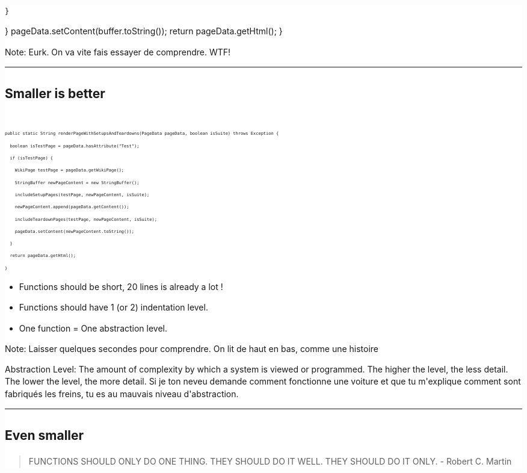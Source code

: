     }
  }
  pageData.setContent(buffer.toString());
  return pageData.getHtml();
}
</pre></code>


Note:
Eurk. On va vite fais essayer de comprendre.
WTF!

----

## Smaller is better

<pre><code style="font-size: 0.5em !important" data-trim data-noescape data-line-numbers class="java">
public static String renderPageWithSetupsAndTeardowns(PageData pageData, boolean isSuite) throws Exception {
  boolean isTestPage = pageData.hasAttribute("Test");
  if (isTestPage) {
    WikiPage testPage = pageData.getWikiPage();
    StringBuffer newPageContent = new StringBuffer();
    includeSetupPages(testPage, newPageContent, isSuite);
    newPageContent.append(pageData.getContent());
    includeTeardownPages(testPage, newPageContent, isSuite);
    pageData.setContent(newPageContent.toString());
  }
  return pageData.getHtml();
}
</pre></code>


- Functions should be short, 20 lines is already a lot !

- Functions should have 1 (or 2) indentation level.

- One function = One abstraction level.


Note: 
Laisser quelques secondes pour comprendre.
On lit de haut en bas, comme une histoire

Abstraction Level: The amount of complexity by which a system is viewed or programmed. The higher the level, the less detail. The lower the level, the more detail.
Si je ton neveu demande comment fonctionne une voiture et que tu m'explique comment sont fabriqués les freins, tu es au mauvais niveau d'abstraction.

----

## Even smaller

> FUNCTIONS SHOULD ONLY DO ONE THING. THEY SHOULD DO IT WELL. THEY SHOULD DO IT ONLY. - Robert C. Martin

